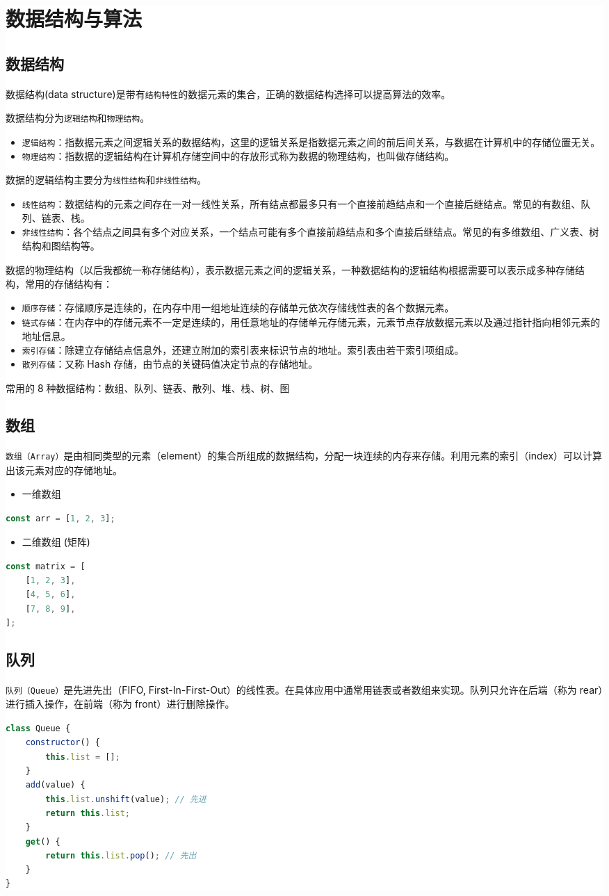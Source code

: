 # 数据结构与算法

## 数据结构

数据结构(data structure)是带有`结构特性`的数据元素的集合，正确的数据结构选择可以提高算法的效率。

数据结构分为`逻辑结构`和`物理结构`。

-   `逻辑结构`：指数据元素之间逻辑关系的数据结构，这里的逻辑关系是指数据元素之间的前后间关系，与数据在计算机中的存储位置无关。
-   `物理结构`：指数据的逻辑结构在计算机存储空间中的存放形式称为数据的物理结构，也叫做存储结构。

数据的逻辑结构主要分为`线性结构`和`非线性结构`。

-   `线性结构`：数据结构的元素之间存在一对一线性关系，所有结点都最多只有一个直接前趋结点和一个直接后继结点。常见的有数组、队列、链表、栈。
-   `非线性结构`：各个结点之间具有多个对应关系，一个结点可能有多个直接前趋结点和多个直接后继结点。常见的有多维数组、广义表、树结构和图结构等。

数据的物理结构（以后我都统一称存储结构），表示数据元素之间的逻辑关系，一种数据结构的逻辑结构根据需要可以表示成多种存储结构，常用的存储结构有：

-   `顺序存储`：存储顺序是连续的，在内存中用一组地址连续的存储单元依次存储线性表的各个数据元素。
-   `链式存储`：在内存中的存储元素不一定是连续的，用任意地址的存储单元存储元素，元素节点存放数据元素以及通过指针指向相邻元素的地址信息。
-   `索引存储`：除建立存储结点信息外，还建立附加的索引表来标识节点的地址。索引表由若干索引项组成。
-   `散列存储`：又称 Hash 存储，由节点的关键码值决定节点的存储地址。

常用的 8 种数据结构：数组、队列、链表、散列、堆、栈、树、图

## 数组

`数组（Array）`是由相同类型的元素（element）的集合所组成的数据结构，分配一块连续的内存来存储。利用元素的索引（index）可以计算出该元素对应的存储地址。

-   一维数组

```js
const arr = [1, 2, 3];
```

-   二维数组 (矩阵)

```js
const matrix = [
    [1, 2, 3],
    [4, 5, 6],
    [7, 8, 9],
];
```

## 队列

`队列（Queue）`是先进先出（FIFO, First-In-First-Out）的线性表。在具体应用中通常用链表或者数组来实现。队列只允许在后端（称为 rear）进行插入操作，在前端（称为 front）进行删除操作。

```js
class Queue {
    constructor() {
        this.list = [];
    }
    add(value) {
        this.list.unshift(value); // 先进
        return this.list;
    }
    get() {
        return this.list.pop(); // 先出
    }
}
```
